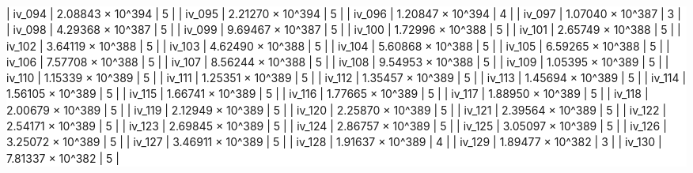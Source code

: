 | iv_094 | 2.08843 × 10^394 | 5 |
| iv_095 | 2.21270 × 10^394 | 5 |
| iv_096 | 1.20847 × 10^394 | 4 |
| iv_097 | 1.07040 × 10^387 | 3 |
| iv_098 | 4.29368 × 10^387 | 5 |
| iv_099 | 9.69467 × 10^387 | 5 |
| iv_100 | 1.72996 × 10^388 | 5 |
| iv_101 | 2.65749 × 10^388 | 5 |
| iv_102 | 3.64119 × 10^388 | 5 |
| iv_103 | 4.62490 × 10^388 | 5 |
| iv_104 | 5.60868 × 10^388 | 5 |
| iv_105 | 6.59265 × 10^388 | 5 |
| iv_106 | 7.57708 × 10^388 | 5 |
| iv_107 | 8.56244 × 10^388 | 5 |
| iv_108 | 9.54953 × 10^388 | 5 |
| iv_109 | 1.05395 × 10^389 | 5 |
| iv_110 | 1.15339 × 10^389 | 5 |
| iv_111 | 1.25351 × 10^389 | 5 |
| iv_112 | 1.35457 × 10^389 | 5 |
| iv_113 | 1.45694 × 10^389 | 5 |
| iv_114 | 1.56105 × 10^389 | 5 |
| iv_115 | 1.66741 × 10^389 | 5 |
| iv_116 | 1.77665 × 10^389 | 5 |
| iv_117 | 1.88950 × 10^389 | 5 |
| iv_118 | 2.00679 × 10^389 | 5 |
| iv_119 | 2.12949 × 10^389 | 5 |
| iv_120 | 2.25870 × 10^389 | 5 |
| iv_121 | 2.39564 × 10^389 | 5 |
| iv_122 | 2.54171 × 10^389 | 5 |
| iv_123 | 2.69845 × 10^389 | 5 |
| iv_124 | 2.86757 × 10^389 | 5 |
| iv_125 | 3.05097 × 10^389 | 5 |
| iv_126 | 3.25072 × 10^389 | 5 |
| iv_127 | 3.46911 × 10^389 | 5 |
| iv_128 | 1.91637 × 10^389 | 4 |
| iv_129 | 1.89477 × 10^382 | 3 |
| iv_130 | 7.81337 × 10^382 | 5 |